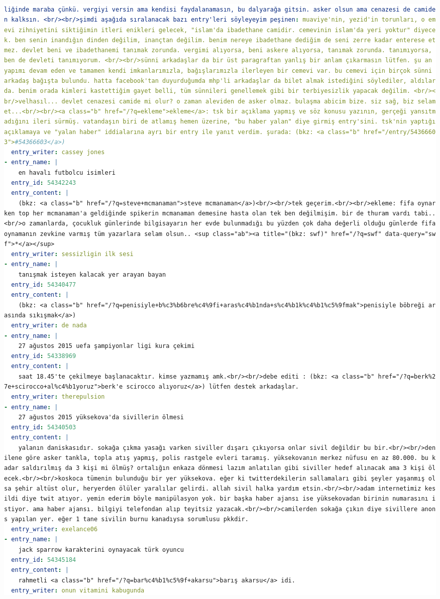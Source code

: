 ```yaml
liğinde maraba çünkü. vergiyi versin ama kendisi faydalanamasın, bu dalyarağa gitsin. asker olsun ama cenazesi de camiden kalksın. <br/><br/>şimdi aşağıda sıralanacak bazı entry'leri söyleyeyim peşinen: muaviye'nin, yezid'in torunları, o emevi zihniyetini siktiğimin itleri enikleri gelecek, "islam'da ibadethane camidir. cemevinin islam'da yeri yoktur" diyecek. ben senin inandığın dinden değilim, inançtan değilim. benim nereye ibadethane dediğim de seni zerre kadar enterese etmez. devlet beni ve ibadethanemi tanımak zorunda. vergimi alıyorsa, beni askere alıyorsa, tanımak zorunda. tanımıyorsa, ben de devleti tanımıyorum. <br/><br/>sünni arkadaşlar da bir üst paragraftan yanlış bir anlam çıkarmasın lütfen. şu an yapımı devam eden ve tamamen kendi imkanlarımızla, bağışlarımızla ilerleyen bir cemevi var. bu cemevi için birçok sünni arkadaş bağışta bulundu. hatta facebook'tan duyurduğumda mhp'li arkadaşlar da bilet almak istediğini söylediler, aldılar da. benim orada kimleri kastettiğim gayet belli, tüm sünnileri genellemek gibi bir terbiyesizlik yapacak değilim. <br/><br/>velhasıl... devlet cenazesi camide mi olur? o zaman aleviden de asker olmaz. bulaşma abicim bize. siz sağ, biz selamet...<br/><br/><a class="b" href="/?q=ekleme">ekleme</a>: tsk bir açıklama yapmış ve söz konusu yazının, gerçeği yansıtmadığını ileri sürmüş. vatandaşın biri de atlamış hemen üzerine, "bu haber yalan" diye girmiş entry'sini. tsk'nin yaptığı açıklamaya ve "yalan haber" iddialarına ayrı bir entry ile yanıt verdim. şurada: (bkz: <a class="b" href="/entry/54366603">#54366603</a>)
  entry_writer: cassey jones
- entry_name: |
    en havalı futbolcu isimleri
  entry_id: 54342243
  entry_content: |
    (bkz: <a class="b" href="/?q=steve+mcmanaman">steve mcmanaman</a>)<br/><br/>tek geçerim.<br/><br/>ekleme: fifa oynarken top her mcmanaman'a geldiğinde spikerin mcmanaman demesine hasta olan tek ben değilmişim. bir de thuram vardı tabi..<br/>o zamanlarda, çocukluk günlerinde bilgisayarın her evde bulunmadığı bu yüzden çok daha değerli olduğu günlerde fifa oynamanın zevkine varmış tüm yazarlara selam olsun.. <sup class="ab"><a title="(bkz: swf)" href="/?q=swf" data-query="swf">*</a></sup>
  entry_writer: sessizligin ilk sesi
- entry_name: |
    tanışmak isteyen kalacak yer arayan bayan
  entry_id: 54340477
  entry_content: |
    (bkz: <a class="b" href="/?q=penisiyle+b%c3%b6bre%c4%9fi+aras%c4%b1nda+s%c4%b1k%c4%b1%c5%9fmak">penisiyle böbreği arasında sıkışmak</a>)
  entry_writer: de nada
- entry_name: |
    27 ağustos 2015 uefa şampiyonlar ligi kura çekimi
  entry_id: 54338969
  entry_content: |
    saat 18.45'te çekilmeye başlanacaktır. kimse yazmamış amk.<br/><br/>debe editi : (bkz: <a class="b" href="/?q=berk%27e+scirocco+al%c4%b1yoruz">berk'e scirocco alıyoruz</a>) lütfen destek arkadaşlar.
  entry_writer: therepulsion
- entry_name: |
    27 ağustos 2015 yüksekova'da sivillerin ölmesi
  entry_id: 54340503
  entry_content: |
    yalanın daniskasıdır. sokağa çıkma yasağı varken siviller dışarı çıkıyorsa onlar sivil değildir bu bir.<br/><br/>denilene göre asker tankla, topla atış yapmış, polis rastgele evleri taramış. yüksekovanın merkez nüfusu en az 80.000. bu kadar saldırılmış da 3 kişi mi ölmüş? ortalığın enkaza dönmesi lazım anlatılan gibi siviller hedef alınacak ama 3 kişi ölecek.<br/><br/>koskoca tümenin bulunduğu bir yer yüksekova. eğer ki twitterdekilerin sallamaları gibi şeyler yaşanmış olsa şehir altüst olur, heryerden ölüler yaralılar gelirdi. allah sivil halka yardım etsin.<br/><br/>adam internetimiz kesildi diye twit atıyor. yemin ederim böyle manipülasyon yok. bir başka haber ajansı ise yüksekovadan birinin numarasını istiyor. ama haber ajansı. bilgiyi telefondan alıp teyitsiz yazacak.<br/><br/>camilerden sokağa çıkın diye sivillere anons yapılan yer. eğer 1 tane sivilin burnu kanadıysa sorumlusu pkkdir.
  entry_writer: exelance06
- entry_name: |
    jack sparrow karakterini oynayacak türk oyuncu
  entry_id: 54345184
  entry_content: |
    rahmetli <a class="b" href="/?q=bar%c4%b1%c5%9f+akarsu">barış akarsu</a> idi.
  entry_writer: onun vitamini kabugunda
```